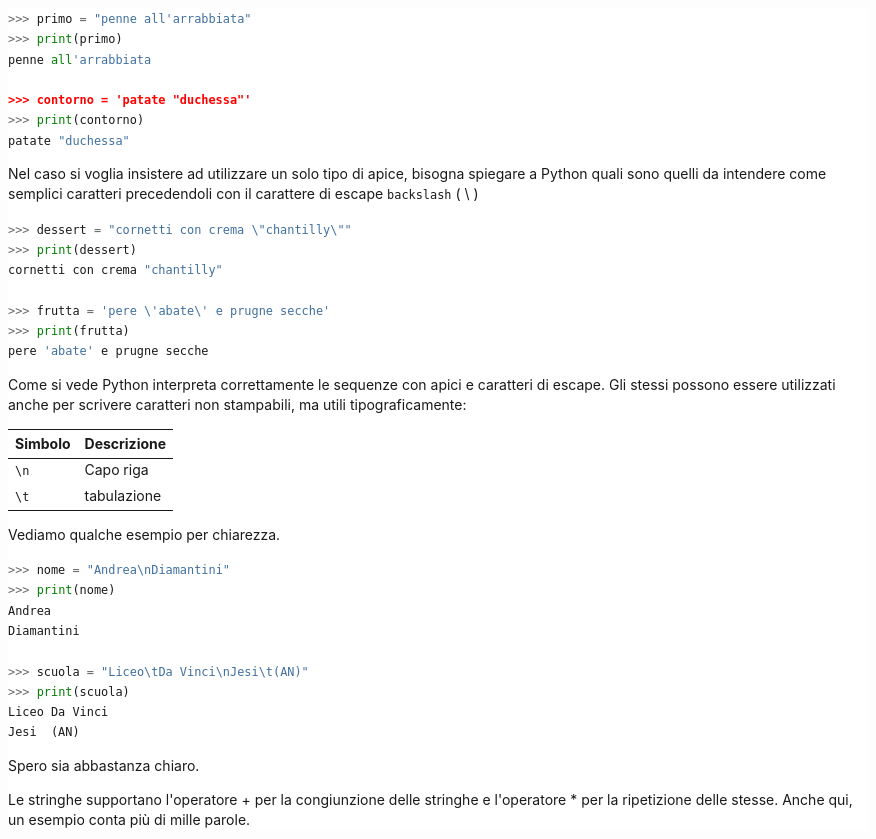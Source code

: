 ``` python
>>> primo = "penne all'arrabbiata"
>>> print(primo)
penne all'arrabbiata

>>> contorno = 'patate "duchessa"'
>>> print(contorno)
patate "duchessa"
```

Nel caso si voglia insistere ad utilizzare un solo tipo di apice,
bisogna spiegare a Python quali sono quelli da intendere come semplici
caratteri precedendoli con il carattere di escape `backslash` ( \\ )

``` python
>>> dessert = "cornetti con crema \"chantilly\""
>>> print(dessert)
cornetti con crema "chantilly"

>>> frutta = 'pere \'abate\' e prugne secche'
>>> print(frutta)
pere 'abate' e prugne secche
```

Come si vede Python interpreta correttamente le sequenze con apici e
caratteri di escape. Gli stessi possono essere utilizzati anche per
scrivere caratteri non stampabili, ma utili tipograficamente:


| Simbolo   | Descrizione |
|-----------|-------------|
|  `\n`     | Capo riga   |
|  `\t`     | tabulazione |


Vediamo qualche esempio per chiarezza.


``` python
>>> nome = "Andrea\nDiamantini"
>>> print(nome)
Andrea
Diamantini

>>> scuola = "Liceo\tDa Vinci\nJesi\t(AN)"
>>> print(scuola)
Liceo Da Vinci
Jesi  (AN)
```

Spero sia abbastanza chiaro.

Le stringhe supportano l'operatore + per la congiunzione delle stringhe
e l'operatore * per la ripetizione delle stesse. Anche qui, un esempio
conta più di mille parole.
